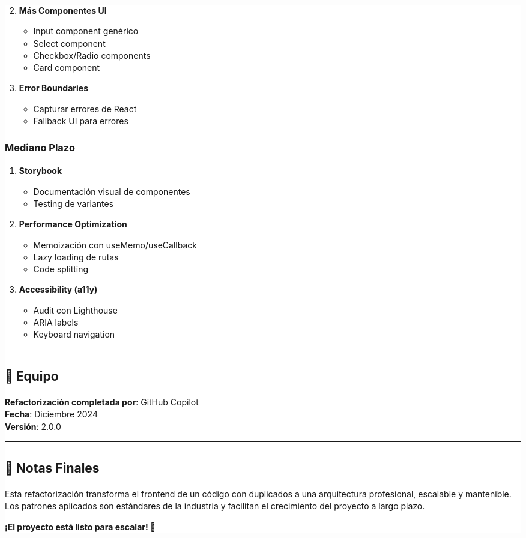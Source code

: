 2. **Más Componentes UI**
   - Input component genérico
   - Select component
   - Checkbox/Radio components
   - Card component

3. **Error Boundaries**
   - Capturar errores de React
   - Fallback UI para errores

### Mediano Plazo
1. **Storybook**
   - Documentación visual de componentes
   - Testing de variantes

2. **Performance Optimization**
   - Memoización con useMemo/useCallback
   - Lazy loading de rutas
   - Code splitting

3. **Accessibility (a11y)**
   - Audit con Lighthouse
   - ARIA labels
   - Keyboard navigation

---

## 👥 Equipo

**Refactorización completada por**: GitHub Copilot  
**Fecha**: Diciembre 2024  
**Versión**: 2.0.0

---

## 📝 Notas Finales

Esta refactorización transforma el frontend de un código con duplicados a una arquitectura profesional, escalable y mantenible. Los patrones aplicados son estándares de la industria y facilitan el crecimiento del proyecto a largo plazo.

**¡El proyecto está listo para escalar! 🚀**
